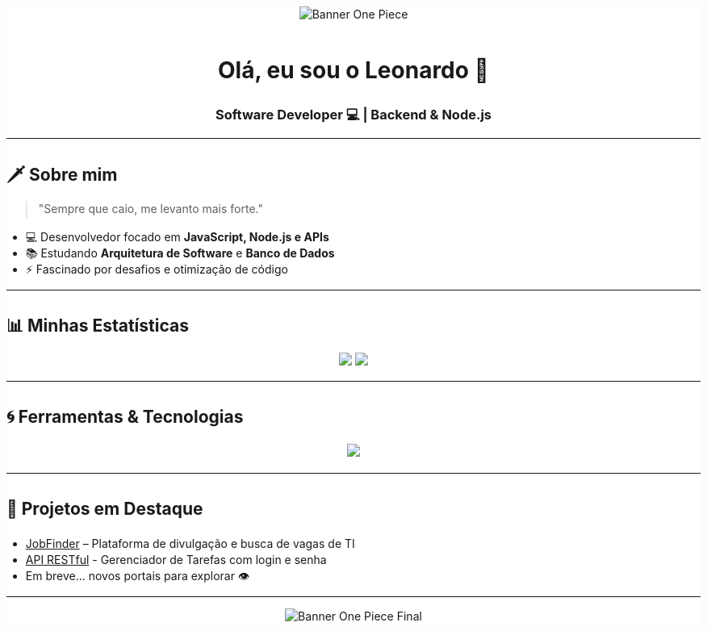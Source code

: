 
<p align="center">
  <img src="assets/3dbdc5948be0594c2ac2920af9f7fad3.gif" alt="Banner One Piece" width="100%" />
</p>

<h1 align="center">Olá, eu sou o Leonardo 👋</h1>
<h3 align="center">Software Developer 💻 | Backend & Node.js</h3>

---

## 🗡 Sobre mim
> "Sempre que caio, me levanto mais forte."
- 💻 Desenvolvedor focado em **JavaScript, Node.js e APIs**  
- 📚 Estudando **Arquitetura de Software** e **Banco de Dados**  
- ⚡ Fascinado por desafios e otimização de código

---

## 📊 Minhas Estatísticas
<p align="center">
  <img src="https://github-readme-stats.vercel.app/api?username=carvalhosete&show_icons=true&theme=tokyonight" height="165"/>
  <img src="https://github-readme-stats.vercel.app/api/top-langs/?username=carvalhosete&layout=compact&theme=tokyonight" height="165"/>
</p>

---

## 🌀 Ferramentas & Tecnologias
<div align="center">
  <img src="https://skillicons.dev/icons?i=js,nodejs,express,html,css,git,github,vscode,mysql" />
</div>

---

## 📂 Projetos em Destaque
- [JobFinder](https://github.com/carvalhosete/Job-Finder) – Plataforma de divulgação e busca de vagas de TI
- [API RESTful](https://github.com/carvalhosete/api-gerenciador-de-tarefas) - Gerenciador de Tarefas com login e senha 
- Em breve... novos portais para explorar 👁

---

<p align="center">
  <img src="assets/3dbdc5948be0594c2ac2920af9f7fad3.gif" alt="Banner One Piece Final" width="60%" />
</p>
